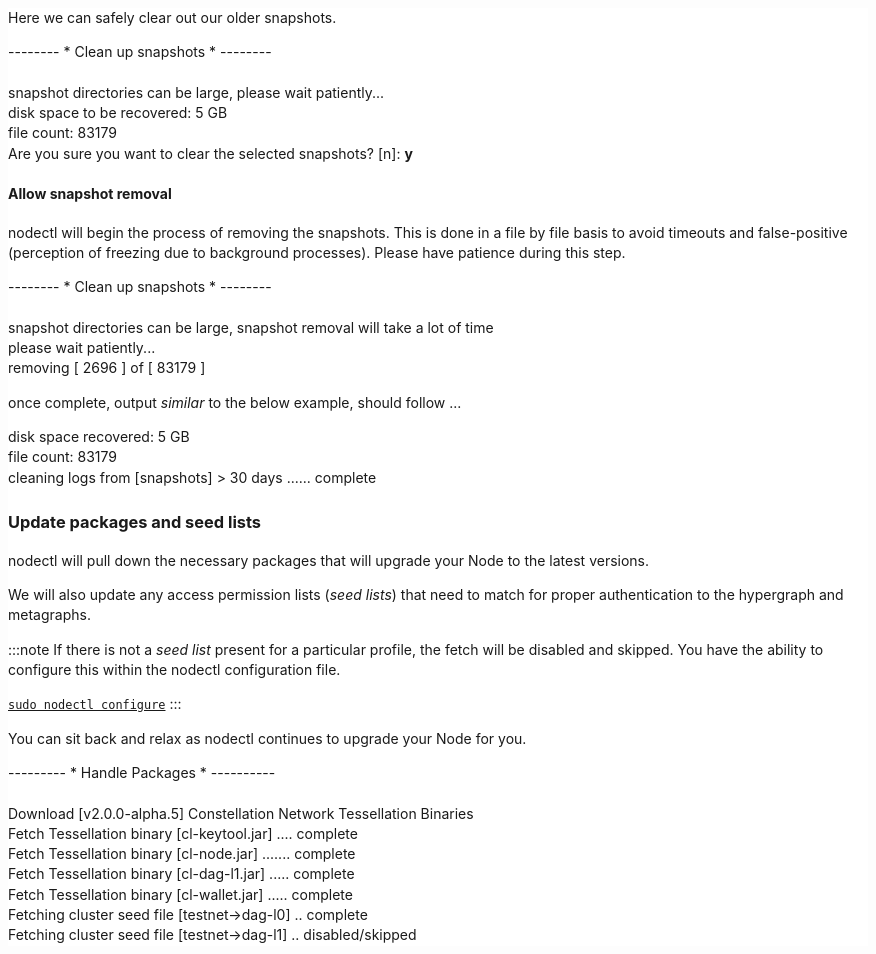 Here we can safely clear out our older snapshots.

<MacWindow>
 -------- * Clean up snapshots * --------<br />
<br />
  snapshot directories can be large, please wait patiently... <br />
  disk space to be recovered: 5 GB   <br /> 
  file count: 83179<br />
  Are you sure you want to clear the selected snapshots? [n]: <b>y</b><br />
</MacWindow>

#### Allow snapshot removal

nodectl will begin the process of removing the snapshots.  This is done in a file by file basis to avoid timeouts and false-positive (perception of freezing due to background processes).  Please have patience during this step.

<MacWindow>
  -------- * Clean up snapshots * -------- <br />
 <br />
 snapshot directories can be large, snapshot removal will take a lot of time <br />
  please wait patiently... <br />
  removing [ 2696 ] of [ 83179 ] <br />     
</MacWindow>

once complete, output *similar* to the below example, should follow ...

<MacWindow>
disk space recovered: 5 GB<br />  
file count: 83179<br /> 
cleaning logs from [snapshots] > 30 days ...... complete<br />
</MacWindow>

### Update packages and seed lists
nodectl will pull down the necessary packages that will upgrade your Node to the latest versions.

We will also update any access permission lists (*seed lists*) that need to match for proper authentication to the hypergraph and metagraphs.

:::note
If there is not a *seed list* present for a particular profile, the fetch will be disabled and skipped.  You have the ability to configure this within the nodectl configuration file.

[`sudo nodectl configure`](/validate/automated/nodectlCommands#configure)
:::

You can sit back and relax as nodectl continues to upgrade your Node for you.

<MacWindow>
 --------- * Handle Packages * ----------<br />
<br />
  Download [v2.0.0-alpha.5] Constellation Network Tessellation Binaries<br /> 
  Fetch Tessellation binary [cl-keytool.jar] .... complete<br />                                 
  Fetch Tessellation binary [cl-node.jar] ....... complete <br /> 
  Fetch Tessellation binary [cl-dag-l1.jar] ..... complete<br /> 
  Fetch Tessellation binary [cl-wallet.jar] ..... complete <br /> 
  Fetching cluster seed file [testnet->dag-l0] .. complete <br /> 
  Fetching cluster seed file [testnet->dag-l1] .. disabled/skipped<br />
</MacWindow>
